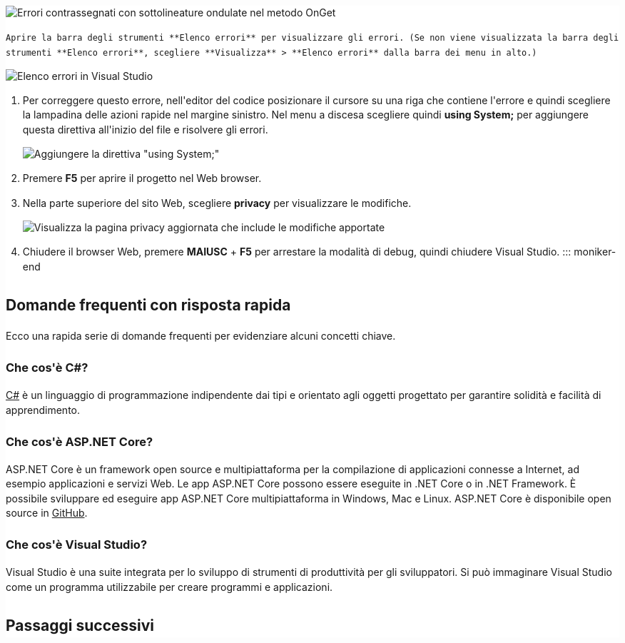    ![Errori contrassegnati con sottolineature ondulate nel metodo OnGet](media/vs-2019/csharp-aspnet-add-new-onget-method.png)

    Aprire la barra degli strumenti **Elenco errori** per visualizzare gli errori. (Se non viene visualizzata la barra degli strumenti **Elenco errori**, scegliere **Visualizza** > **Elenco errori** dalla barra dei menu in alto.)

   ![Elenco errori in Visual Studio](media/vs-2019/csharp-aspnet-error-list.png)

1. Per correggere questo errore, nell'editor del codice posizionare il cursore su una riga che contiene l'errore e quindi scegliere la lampadina delle azioni rapide nel margine sinistro. Nel menu a discesa scegliere quindi **using System;** per aggiungere questa direttiva all'inizio del file e risolvere gli errori.

   ![Aggiungere la direttiva "using System;"](media/vs-2019/csharp-aspnet-add-usings.png)

1. Premere **F5** per aprire il progetto nel Web browser.

1. Nella parte superiore del sito Web, scegliere **privacy** per visualizzare le modifiche.

   ![Visualizza la pagina privacy aggiornata che include le modifiche apportate](media/vs-2019/csharp-aspnet-browser-page-privacy-changed.png)

1. Chiudere il browser Web, premere **MAIUSC** + **F5** per arrestare la modalità di debug, quindi chiudere Visual Studio.
::: moniker-end

## <a name="quick-answers-faq"></a>Domande frequenti con risposta rapida

Ecco una rapida serie di domande frequenti per evidenziare alcuni concetti chiave.

### <a name="what-is-c"></a>Che cos'è C#?

[C#](https://docs.microsoft.com/dotnet/csharp/tour-of-csharp/) è un linguaggio di programmazione indipendente dai tipi e orientato agli oggetti progettato per garantire solidità e facilità di apprendimento.

### <a name="what-is-aspnet-core"></a>Che cos'è ASP.NET Core?

ASP.NET Core è un framework open source e multipiattaforma per la compilazione di applicazioni connesse a Internet, ad esempio applicazioni e servizi Web. Le app ASP.NET Core possono essere eseguite in .NET Core o in .NET Framework. È possibile sviluppare ed eseguire app ASP.NET Core multipiattaforma in Windows, Mac e Linux. ASP.NET Core è disponibile open source in [GitHub](https://github.com/aspnet/home).

### <a name="what-is-visual-studio"></a>Che cos'è Visual Studio?

Visual Studio è una suite integrata per lo sviluppo di strumenti di produttività per gli sviluppatori. Si può immaginare Visual Studio come un programma utilizzabile per creare programmi e applicazioni.

## <a name="next-steps"></a>Passaggi successivi
